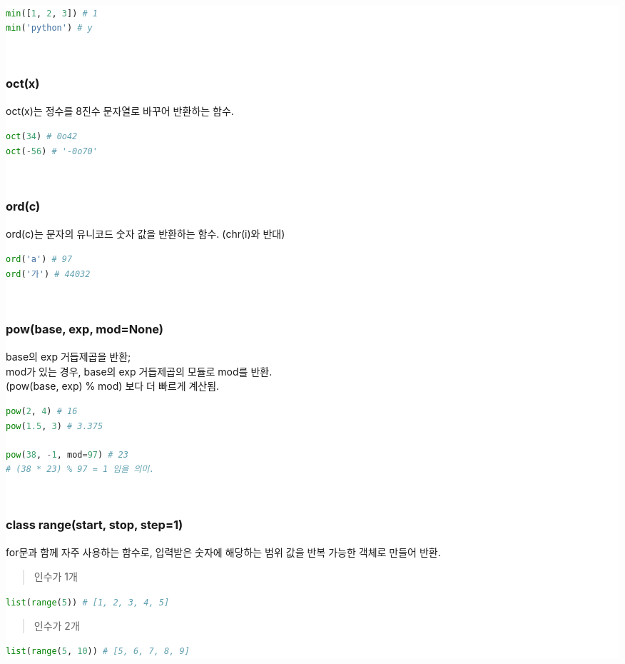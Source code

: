 ```python
min([1, 2, 3]) # 1
min('python') # y
```

<br/>

### oct(x)

oct(x)는 정수를 8진수 문자열로 바꾸어 반환하는 함수.

```python
oct(34) # 0o42
oct(-56) # '-0o70'
```

<br/>

### ord(c)

ord(c)는 문자의 유니코드 숫자 값을 반환하는 함수. (chr(i)와 반대)

```python
ord('a') # 97
ord('가') # 44032
```

<br/>

### pow(base, exp, mod=None)

base의 exp 거듭제곱을 반환; <br/>
mod가 있는 경우, base의 exp 거듭제곱의 모듈로 mod를 반환. <br/>
(pow(base, exp) % mod) 보다 더 빠르게 계산됨.

```python
pow(2, 4) # 16
pow(1.5, 3) # 3.375

pow(38, -1, mod=97) # 23
# (38 * 23) % 97 = 1 임을 의미.
```

<br/>

### class range(start, stop, step=1)

for문과 함께 자주 사용하는 함수로, 입력받은 숫자에 해당하는 범위 값을 반복 가능한 객체로 만들어 반환.

> 인수가 1개

```python
list(range(5)) # [1, 2, 3, 4, 5]
```

> 인수가 2개

```python
list(range(5, 10)) # [5, 6, 7, 8, 9]
```

